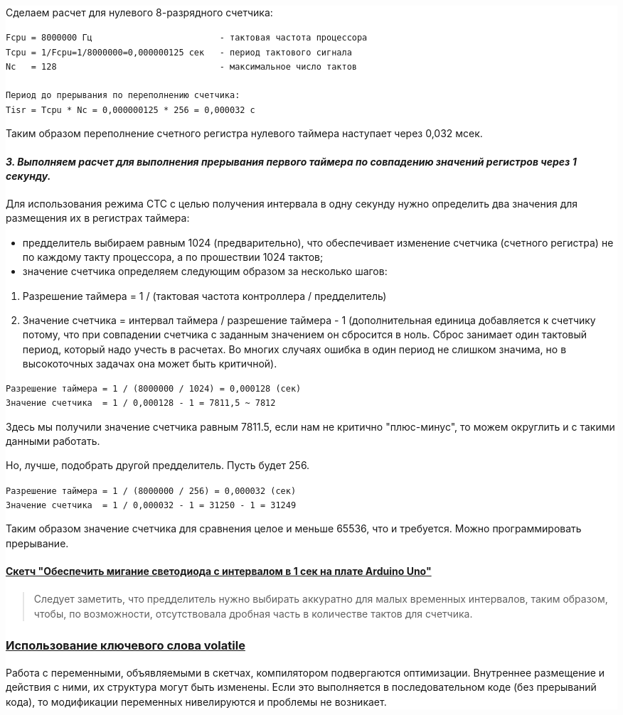 Сделаем расчет для нулевого 8-разрядного счетчика:
```
Fcpu = 8000000 Гц                         - тактовая частота процессора
Tcpu = 1/Fcpu=1/8000000=0,000000125 сек   - период тактового сигнала
Nc   = 128                                - максимальное число тактов

Период до прерывания по переполнению счетчика:
Tisr = Tcpu * Nc = 0,000000125 * 256 = 0,000032 с
```
Таким образом переполнение счетного регистра нулевого таймера наступает через 0,032 мсек.

#### *3. Выполняем расчет для выполнения прерывания первого таймера по совпадению значений регистров через 1 секунду.*

Для использования режима СТС с целью получения интервала в одну секунду нужно определить два значения для размещения их в регистрах таймера: 

- предделитель выбираем равным 1024 (предварительно), что обеспечивает изменение счетчика (счетного регистра) не по каждому такту процессора, а по прошествии 1024 тактов;
- значение счетчика определяем следующим образом за несколько шагов:

1. Разрешение таймера = 1 / (тактовая частота контроллера / предделитель)
 
2. Значение счетчика = интервал таймера / разрешение таймера - 1
(дополнительная единица добавляется к счетчику потому, что при совпадении счетчика с заданным значением он сбросится в ноль. Сброс занимает один тактовый период, который надо учесть в расчетах. Во многих случаях ошибка в один период не слишком значима, но в высокоточных задачах она может быть критичной).

```
Разрешение таймера = 1 / (8000000 / 1024) = 0,000128 (cек)
Значение счетчика  = 1 / 0,000128 - 1 = 7811,5 ~ 7812
```
Здесь мы получили значение счетчика равным 7811.5, если нам не критично "плюс-минус", то можем округлить и с такими данными работать. 

Но, лучше, подобрать другой предделитель. Пусть будет 256.
 
```
Разрешение таймера = 1 / (8000000 / 256) = 0,000032 (cек)
Значение счетчика  = 1 / 0,000032 - 1 = 31250 - 1 = 31249
```
Таким образом значение счетчика для сравнения целое и меньше 65536, что и требуется. Можно программировать прерывание.

#### [Скетч "Обеспечить мигание светодиода с интервалом в 1 сек на плате Arduino Uno"](simple1/simple1.ino)

> Следует заметить, что предделитель нужно выбирать аккуратно для малых временных интервалов, таким образом, чтобы, по возможности, отсутствовала дробная часть в количестве тактов для счетчика.
> 

### [Использование ключевого слова volatile](http://www.pic24.ru/doku.php/osa/articles/volatile_for_chainiks)

Работа с переменными, объявляемыми в скетчах, компилятором подвергаются оптимизации. Внутреннее размещение и действия с ними, их структура могут быть изменены. Если это выполняется в последовательном коде (без прерываний кода), то модификации переменных нивелируются и проблемы не возникает.
